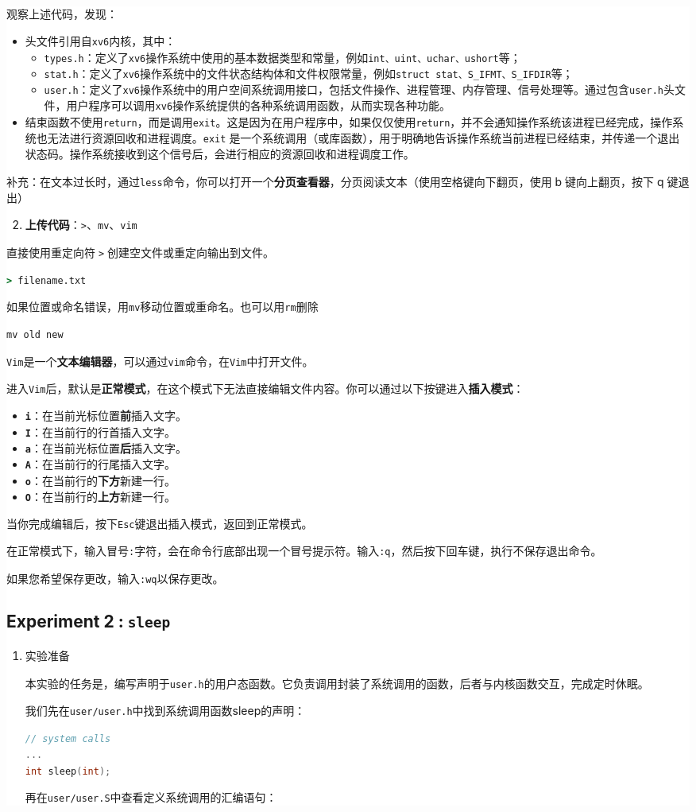 观察上述代码，发现：

- 头文件引用自`xv6`内核，其中：
  	- `types.h`：定义了`xv6`操作系统中使用的基本数据类型和常量，例如`int、uint、uchar、ushort`等；
  	- `stat.h`：定义了`xv6`操作系统中的文件状态结构体和文件权限常量，例如`struct stat、S_IFMT、S_IFDIR`等；
  	- `user.h`：定义了`xv6`操作系统中的用户空间系统调用接口，包括文件操作、进程管理、内存管理、信号处理等。通过包含`user.h`头文件，用户程序可以调用`xv6`操作系统提供的各种系统调用函数，从而实现各种功能。
- 结束函数不使用`return`，而是调用`exit`。这是因为在用户程序中，如果仅仅使用`return`，并不会通知操作系统该进程已经完成，操作系统也无法进行资源回收和进程调度。`exit` 是一个系统调用（或库函数），用于明确地告诉操作系统当前进程已经结束，并传递一个退出状态码。操作系统接收到这个信号后，会进行相应的资源回收和进程调度工作。

补充：在文本过长时，通过``less``命令，你可以打开一个**分页查看器**，分页阅读文本（使用空格键向下翻页，使用 b 键向上翻页，按下 q 键退出）

2. **上传代码**：``>``、``mv``、``vim``

直接使用重定向符 `>` 创建空文件或重定向输出到文件。

```cmd
> filename.txt
```

如果位置或命名错误，用``mv``移动位置或重命名。也可以用``rm``删除

```cmd
mv old new
```

`Vim`是一个**文本编辑器**，可以通过``vim``命令，在`Vim`中打开文件。

进入`Vim`后，默认是**正常模式**，在这个模式下无法直接编辑文件内容。你可以通过以下按键进入**插入模式**：

- **`i`**：在当前光标位置**前**插入文字。
- **`I`**：在当前行的行首插入文字。
- **`a`**：在当前光标位置**后**插入文字。
- **`A`**：在当前行的行尾插入文字。
- **`o`**：在当前行的**下方**新建一行。
- **`O`**：在当前行的**上方**新建一行。

当你完成编辑后，按下`Esc`键退出插入模式，返回到正常模式。

在正常模式下，输入冒号`:`字符，会在命令行底部出现一个冒号提示符。输入`:q`，然后按下回车键，执行不保存退出命令。

如果您希望保存更改，输入`:wq`以保存更改。





## Experiment 2 : `sleep`

1. 实验准备

   本实验的任务是，编写声明于``user.h``的用户态函数。它负责调用封装了系统调用的函数，后者与内核函数交互，完成定时休眠。

   我们先在``user/user.h``中找到系统调用函数sleep的声明：

   ```c
   // system calls
   ...
   int sleep(int);
   ```

   再在``user/user.S``中查看定义系统调用的汇编语句：
